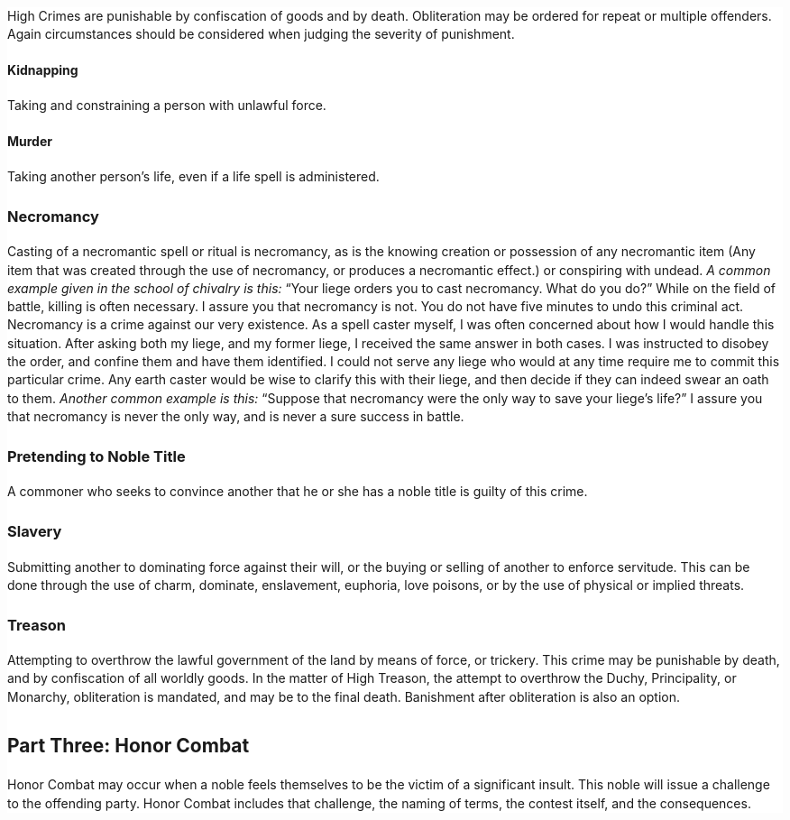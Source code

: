 High Crimes are punishable by confiscation of goods and by death. Obliteration may be ordered for repeat or multiple offenders. Again circumstances should be considered when judging the severity of punishment.

#### Kidnapping

Taking and constraining a person with unlawful force.

#### Murder

Taking another person’s life, even if a life spell is administered.

### Necromancy

Casting of a necromantic spell or ritual is necromancy, as is the knowing creation or possession of any necromantic item (Any item that was created through the use of necromancy, or produces a necromantic effect.) or conspiring with undead. 
*A common example given in the school of chivalry is this:* 
“Your liege orders you to cast necromancy. What do you do?” While on the field of battle, killing is often necessary. I assure you that necromancy is not. You do not have five minutes to undo this criminal act. Necromancy is a crime against our very existence. As a spell caster myself, I was often concerned about how I would handle this situation. After asking both my liege, and my former liege, I received the same answer in both cases. I was instructed to disobey the order, and confine them and have them identified. I could not serve any liege who would at any time require me to commit this particular crime. Any earth caster would be wise to clarify this with their liege, and then decide if they can indeed swear an oath to them. 
*Another common example is this:* 
“Suppose that necromancy were the only way to save your liege’s life?” I assure you that necromancy is never the only way, and is never a sure success in battle.

### Pretending to Noble Title

A commoner who seeks to convince another that he or she has a noble title is guilty of this crime.

### Slavery

Submitting another to dominating force against their will, or the buying or selling of another to enforce servitude. This can be done through the use of charm, dominate, enslavement, euphoria, love poisons, or by the use of physical or implied threats.

### Treason

Attempting to overthrow the lawful government of the land by means of force, or trickery. This crime may be punishable by death, and by confiscation of all worldly goods. In the matter of High Treason, the attempt to overthrow the Duchy, Principality, or Monarchy, obliteration is mandated, and may be to the final death. Banishment after obliteration is also an option.

## Part Three: Honor Combat

Honor Combat may occur when a noble feels themselves to be the victim of a significant insult. This noble will issue a challenge to the offending party. Honor Combat includes that challenge, the naming of terms, the contest itself, and the consequences.
